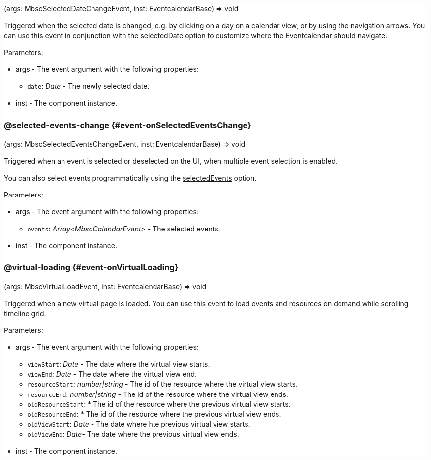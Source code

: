 (args: MbscSelectedDateChangeEvent, inst: EventcalendarBase) => void


Triggered when the selected date is changed, e.g. by clicking on a day on a calendar view, or by using the navigation arrows.
You can use this event in conjunction with the [selectedDate](#opt-selectedDate) option
to customize where the Eventcalendar should navigate.

Parameters:
 - args - The event argument with the following properties:
   - `date`: *Date* - The newly selected date.

 - inst - The component instance.


### @selected-events-change {#event-onSelectedEventsChange}

(args: MbscSelectedEventsChangeEvent, inst: EventcalendarBase) => void


Triggered when an event is selected or deselected on the UI,
when [multiple event selection](#opt-selectMultipleEvents) is enabled.

You can also select events programmatically using the [selectedEvents](#opt-selectedEvents) option.

Parameters:
 - args - The event argument with the following properties:
    - `events`: *Array&lt;MbscCalendarEvent&gt;* - The selected events.

 - inst - The component instance.


### @virtual-loading {#event-onVirtualLoading}

(args: MbscVirtualLoadEvent, inst: EventcalendarBase) => void


Triggered when a new virtual page is loaded.
You can use this event to load events and resources on demand while scrolling timeline grid.

Parameters:
 - args - The event argument with the following properties:
   - `viewStart`: *Date* - The date where the virtual view starts.
   - `viewEnd`: *Date* - The date where the virtual view end.
   - `resourceStart`: *number|string* - The id of the resource where the virtual view starts.
   - `resourceEnd`:  *number|string* - The id of the resource where the virtual view ends.
   - `oldResourceStart`: *  The id of the resource where the previous virtual view starts.
   - `oldResourceEnd`: * The id of the resource where the previous virtual view ends.
   - `oldViewStart`: *Date* - The date where hte previous virtual view starts.
   - `oldViewEnd`: *Date*- The date where the previous virtual view ends.

 - inst - The component instance.

